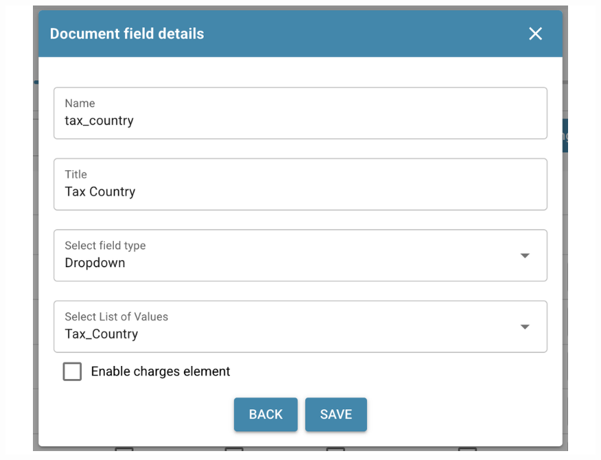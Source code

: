 <div><figure><img src="../../.gitbook/assets/TaxCodes_10.png" alt=""><figcaption></figcaption></figure>